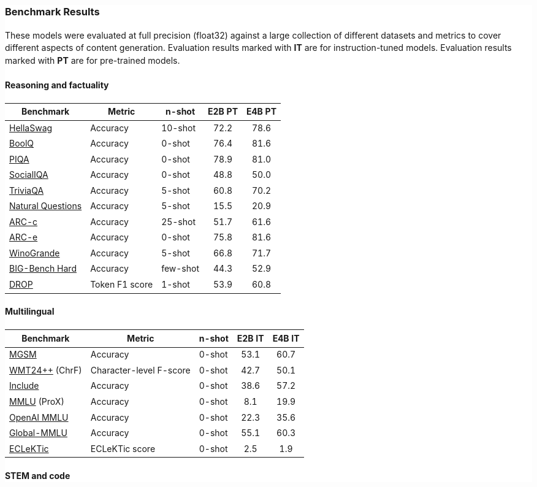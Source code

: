 ### Benchmark Results

These models were evaluated at full precision (float32) against a large
collection of different datasets and metrics to cover different aspects of
content generation. Evaluation results marked with **IT** are for
instruction-tuned models. Evaluation results marked with **PT** are for
pre-trained models.

#### Reasoning and factuality

| Benchmark                      | Metric         | n-shot   |  E2B PT  |  E4B PT  |
| ------------------------------ |----------------|----------|:--------:|:--------:|
| [HellaSwag][hellaswag]         | Accuracy       | 10-shot  |   72.2   |   78.6   |
| [BoolQ][boolq]                 | Accuracy       | 0-shot   |   76.4   |   81.6   |
| [PIQA][piqa]                   | Accuracy       | 0-shot   |   78.9   |   81.0   |
| [SocialIQA][socialiqa]         | Accuracy       | 0-shot   |   48.8   |   50.0   |
| [TriviaQA][triviaqa]           | Accuracy       | 5-shot   |   60.8   |   70.2   |
| [Natural Questions][naturalq]  | Accuracy       | 5-shot   |   15.5   |   20.9   |
| [ARC-c][arc]                   | Accuracy       | 25-shot  |   51.7   |   61.6   |
| [ARC-e][arc]                   | Accuracy       | 0-shot   |   75.8   |   81.6   |
| [WinoGrande][winogrande]       | Accuracy       | 5-shot   |   66.8   |   71.7   |
| [BIG-Bench Hard][bbh]          | Accuracy       | few-shot |   44.3   |   52.9   |
| [DROP][drop]                   | Token F1 score | 1-shot   |   53.9   |   60.8   |

[hellaswag]: https://arxiv.org/abs/1905.07830
[boolq]: https://arxiv.org/abs/1905.10044
[piqa]: https://arxiv.org/abs/1911.11641
[socialiqa]: https://arxiv.org/abs/1904.09728
[triviaqa]: https://arxiv.org/abs/1705.03551
[naturalq]: https://github.com/google-research-datasets/natural-questions
[arc]: https://arxiv.org/abs/1911.01547
[winogrande]: https://arxiv.org/abs/1907.10641
[bbh]: https://paperswithcode.com/dataset/bbh
[drop]: https://arxiv.org/abs/1903.00161

#### Multilingual

| Benchmark                           | Metric                  | n-shot   |  E2B IT  |  E4B IT  |
| ------------------------------------|-------------------------|----------|:--------:|:--------:|
| [MGSM][mgsm]                        | Accuracy                |  0-shot  |   53.1   |   60.7   |
| [WMT24++][wmt24pp] (ChrF)           | Character-level F-score |  0-shot  |   42.7   |   50.1   |
| [Include][include]                  | Accuracy                |  0-shot  |   38.6   |   57.2   |
| [MMLU][mmlu] (ProX)                 | Accuracy                |  0-shot  |    8.1   |   19.9   |
| [OpenAI MMLU][openai-mmlu]          | Accuracy                |  0-shot  |   22.3   |   35.6   |
| [Global-MMLU][global-mmlu]          | Accuracy                |  0-shot  |   55.1   |   60.3   |
| [ECLeKTic][eclektic]                | ECLeKTic score          |  0-shot  |    2.5   |    1.9   |

[mgsm]: https://arxiv.org/abs/2210.03057
[wmt24pp]: https://arxiv.org/abs/2502.12404v1
[include]:https://arxiv.org/abs/2411.19799
[mmlu]: https://arxiv.org/abs/2009.03300
[openai-mmlu]: https://huggingface.co/datasets/openai/MMMLU
[global-mmlu]: https://huggingface.co/datasets/CohereLabs/Global-MMLU
[eclektic]: https://arxiv.org/abs/2502.21228

#### STEM and code


[gpqa]: https://arxiv.org/abs/2311.12022
[lcb]: https://arxiv.org/abs/2403.07974
[aime-2025]: https://www.vals.ai/benchmarks/aime-2025-05-09
[gpqa]: https://arxiv.org/abs/2311.12022
[mbpp]: https://arxiv.org/abs/2108.07732
[humaneval]: https://arxiv.org/abs/2107.03374
[lcb]: https://arxiv.org/abs/2403.07974
[global-mmlu-lite]: https://huggingface.co/datasets/CohereForAI/Global-MMLU-Lite
